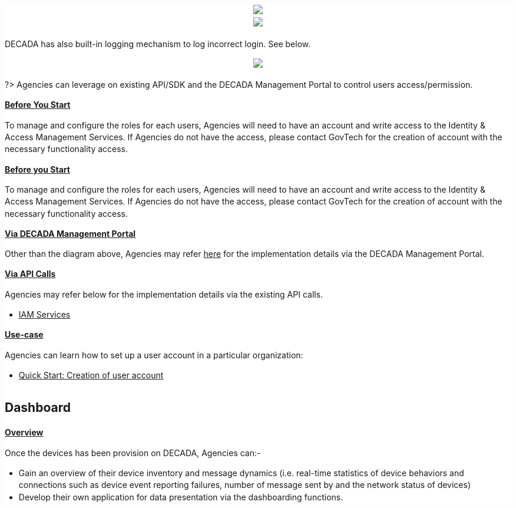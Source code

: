 <div align=center>
<name=Device Management Dashboard>
<img width="850" src="./images/mt6.png"/>
</div>

<div align=center>
<name=Device Management Dashboard>
<img width="850" src="./images/mt7.png"/>
</div>

DECADA has also built-in logging mechanism to log incorrect login. See below.
<div align=center>
<name=Device Management Dashboard>
<img width="850" src="./images/mt8.png"/>
</div>

?> Agencies can leverage on existing API/SDK and the DECADA Management Portal to control users access/permission. 

**<u>Before You Start</u>**

To manage and configure the roles for each users, Agencies will need to have an account and write access to the Identity & Access Management Services. If Agencies do not have the access, please contact GovTech for the creation of account with the necessary functionality access.

**<u>Before you Start</u>**

To manage and configure the roles for each users, Agencies will need to have an account and write access to the Identity & Access Management Services. If Agencies do not have the access, please contact GovTech for the creation of account with the necessary functionality access.

**<u>Via DECADA Management Portal</u>**

Other than the diagram above, Agencies may refer [here](https://support.envisioniot.com/docs/enos/en/latest/iam/concept/index.html) for the implementation details via the DECADA Management Portal.

**<u>Via API Calls</u>**

Agencies may refer below for the implementation details via the existing API calls.
- [IAM Services](https://support.envisioniot.com/docs/iam-api/en/2.3.0/overview.html)

**<u>Use-case</u>**

Agencies can learn how to set up a user account in a particular organization:
- [Quick Start: Creation of user account](https://support.envisioniot.com/docs/enos/en/latest/iam/ou_admin/iam_gettingstarted_adduser)





## Dashboard

**<u>Overview</u>**

Once the devices has been provision on DECADA, Agencies can:-
- Gain an overview of their device inventory and message dynamics (i.e. real-time statistics of device behaviors and connections such as device event reporting  failures, number of message sent by and the network status of devices)
- Develop their own application for data presentation 
via the dashboarding functions.
